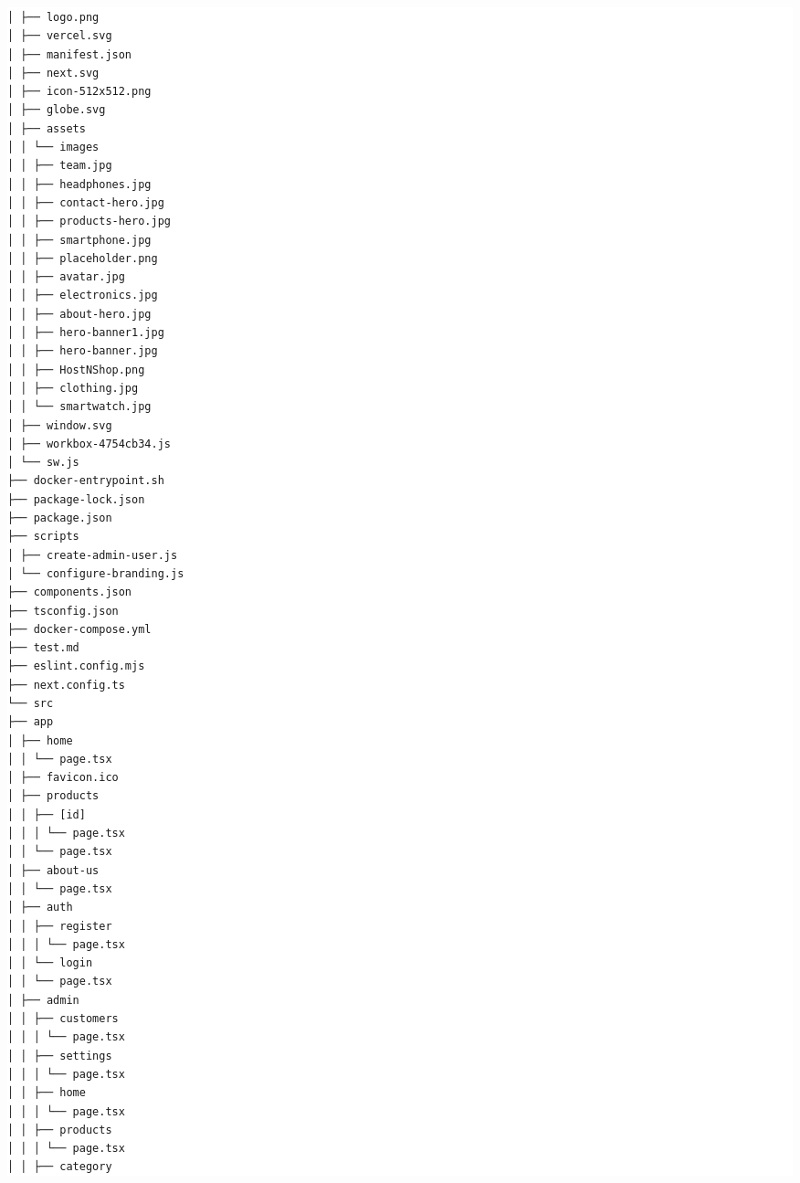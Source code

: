 ```
│ ├── logo.png
│ ├── vercel.svg
│ ├── manifest.json
│ ├── next.svg
│ ├── icon-512x512.png
│ ├── globe.svg
│ ├── assets
│ │ └── images
│ │ ├── team.jpg
│ │ ├── headphones.jpg
│ │ ├── contact-hero.jpg
│ │ ├── products-hero.jpg
│ │ ├── smartphone.jpg
│ │ ├── placeholder.png
│ │ ├── avatar.jpg
│ │ ├── electronics.jpg
│ │ ├── about-hero.jpg
│ │ ├── hero-banner1.jpg
│ │ ├── hero-banner.jpg
│ │ ├── HostNShop.png
│ │ ├── clothing.jpg
│ │ └── smartwatch.jpg
│ ├── window.svg
│ ├── workbox-4754cb34.js
│ └── sw.js
├── docker-entrypoint.sh
├── package-lock.json
├── package.json
├── scripts
│ ├── create-admin-user.js
│ └── configure-branding.js
├── components.json
├── tsconfig.json
├── docker-compose.yml
├── test.md
├── eslint.config.mjs
├── next.config.ts
└── src
├── app
│ ├── home
│ │ └── page.tsx
│ ├── favicon.ico
│ ├── products
│ │ ├── [id]
│ │ │ └── page.tsx
│ │ └── page.tsx
│ ├── about-us
│ │ └── page.tsx
│ ├── auth
│ │ ├── register
│ │ │ └── page.tsx
│ │ └── login
│ │ └── page.tsx
│ ├── admin
│ │ ├── customers
│ │ │ └── page.tsx
│ │ ├── settings
│ │ │ └── page.tsx
│ │ ├── home
│ │ │ └── page.tsx
│ │ ├── products
│ │ │ └── page.tsx
│ │ ├── category
```